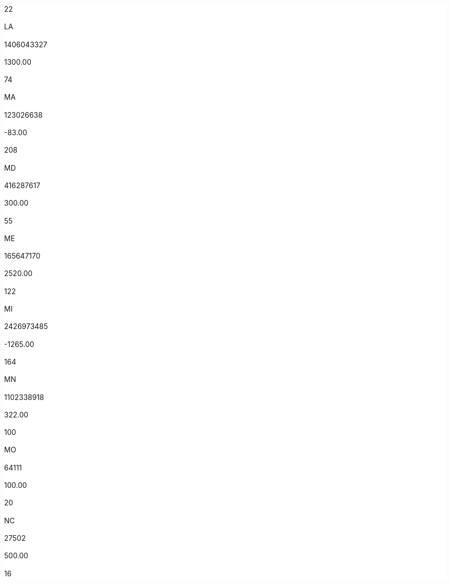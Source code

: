 22

LA

1406043327

1300.00

74

MA

123026638

\-83.00

208

MD

416287617

300.00

55

ME

165647170

2520.00

122

MI

2426973485

\-1265.00

164

MN

1102338918

322.00

100

MO

64111

100.00

20

NC

27502

500.00

16
